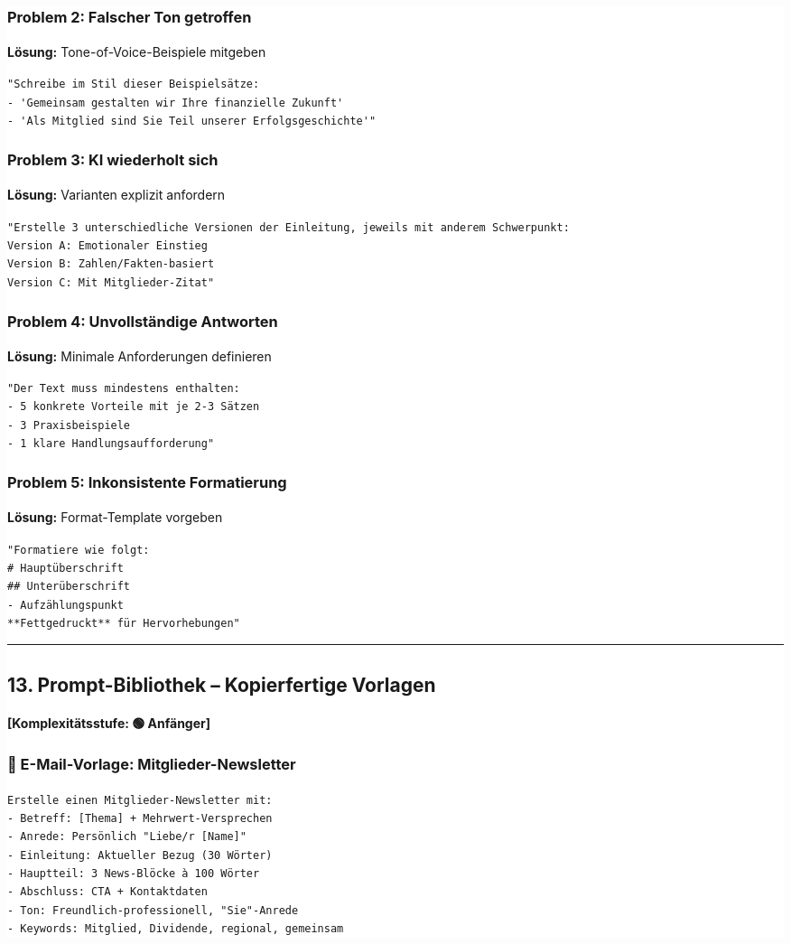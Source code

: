 ### **Problem 2: Falscher Ton getroffen**
**Lösung:** Tone-of-Voice-Beispiele mitgeben
```
"Schreibe im Stil dieser Beispielsätze:
- 'Gemeinsam gestalten wir Ihre finanzielle Zukunft'
- 'Als Mitglied sind Sie Teil unserer Erfolgsgeschichte'"
```

### **Problem 3: KI wiederholt sich**
**Lösung:** Varianten explizit anfordern
```
"Erstelle 3 unterschiedliche Versionen der Einleitung, jeweils mit anderem Schwerpunkt:
Version A: Emotionaler Einstieg
Version B: Zahlen/Fakten-basiert
Version C: Mit Mitglieder-Zitat"
```

### **Problem 4: Unvollständige Antworten**
**Lösung:** Minimale Anforderungen definieren
```
"Der Text muss mindestens enthalten:
- 5 konkrete Vorteile mit je 2-3 Sätzen
- 3 Praxisbeispiele
- 1 klare Handlungsaufforderung"
```

### **Problem 5: Inkonsistente Formatierung**
**Lösung:** Format-Template vorgeben
```
"Formatiere wie folgt:
# Hauptüberschrift
## Unterüberschrift
- Aufzählungspunkt
**Fettgedruckt** für Hervorhebungen"
```

---

## 13. Prompt-Bibliothek – Kopierfertige Vorlagen
**[Komplexitätsstufe: 🟢 Anfänger]**

### **📧 E-Mail-Vorlage: Mitglieder-Newsletter**
```
Erstelle einen Mitglieder-Newsletter mit:
- Betreff: [Thema] + Mehrwert-Versprechen
- Anrede: Persönlich "Liebe/r [Name]"
- Einleitung: Aktueller Bezug (30 Wörter)
- Hauptteil: 3 News-Blöcke à 100 Wörter
- Abschluss: CTA + Kontaktdaten
- Ton: Freundlich-professionell, "Sie"-Anrede
- Keywords: Mitglied, Dividende, regional, gemeinsam
```
